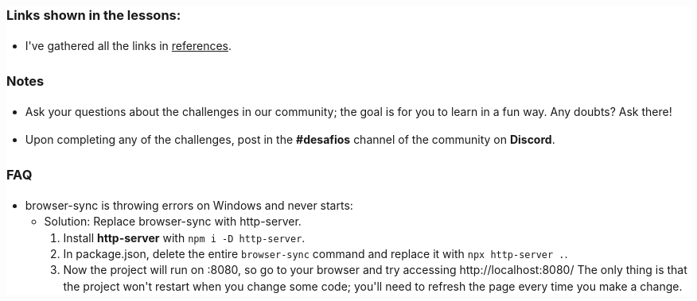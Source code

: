 ### Links shown in the lessons:
- I've gathered all the links in [references](./referencias.md).

### Notes
- Ask your questions about the challenges in our community; the goal is for you to learn in a fun way. Any doubts? Ask there!

- Upon completing any of the challenges, post in the **#desafios** channel of the community on **Discord**.

### FAQ
- browser-sync is throwing errors on Windows and never starts:
  - Solution: Replace browser-sync with http-server.
    1. Install **http-server** with `npm i -D http-server`.
    2. In package.json, delete the entire `browser-sync` command and replace it with `npx http-server .`.
    3. Now the project will run on :8080, so go to your browser and try accessing http://localhost:8080/
  The only thing is that the project won't restart when you change some code; you'll need to refresh the page every time you make a change.
